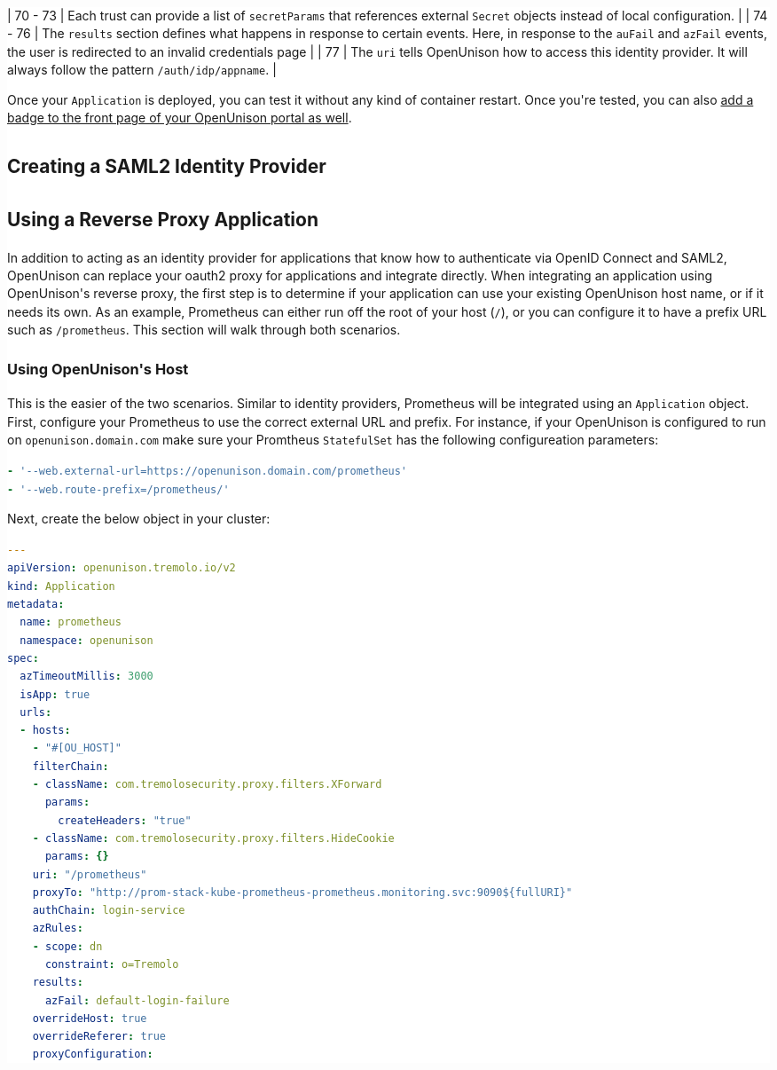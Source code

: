 | 70 - 73 | Each trust can provide a list of `secretParams` that references external `Secret` objects instead of local configuration. |
| 74 - 76 | The `results` section defines what happens in response to certain events.  Here, in response to the `auFail` and `azFail` events, the user is redirected to an invalid credentials page |
| 77 | The `uri` tells OpenUnison how to access this identity provider.  It will always follow the pattern `/auth/idp/appname`. |

Once your `Application` is deployed, you can test it without any kind of container restart.  Once you're tested, you can also [add a badge to the front page of your OpenUnison portal as well](#adding-a-badge-to-the-portal).

## Creating a SAML2 Identity Provider

## Using a Reverse Proxy Application

In addition to acting as an identity provider for applications that know how to authenticate via OpenID Connect and SAML2, OpenUnison can replace your oauth2 proxy for applications and integrate directly.  When integrating an application using OpenUnison's reverse proxy, the first step is to determine if your application can use your existing OpenUnison host name, or if it needs its own.  As an example, Prometheus can either run off the root of your host (`/`), or you can configure it to have a prefix URL such as `/prometheus`.  This section will walk through both scenarios.

### Using OpenUnison's Host

This is the easier of the two scenarios.  Similar to identity providers, Prometheus will be integrated using an `Application` object.  First, configure your Prometheus to use the correct external URL and prefix.  For instance, if your OpenUnison is configured to run on `openunison.domain.com` make sure your Promtheus `StatefulSet` has the following configureation parameters:

```yaml
- '--web.external-url=https://openunison.domain.com/prometheus'
- '--web.route-prefix=/prometheus/'
```

Next, create the below object in your cluster:

```yaml linenums="1"
---
apiVersion: openunison.tremolo.io/v2
kind: Application
metadata:
  name: prometheus
  namespace: openunison
spec:
  azTimeoutMillis: 3000
  isApp: true
  urls:
  - hosts:
    - "#[OU_HOST]"
    filterChain:
    - className: com.tremolosecurity.proxy.filters.XForward
      params:
        createHeaders: "true"
    - className: com.tremolosecurity.proxy.filters.HideCookie
      params: {}
    uri: "/prometheus"
    proxyTo: "http://prom-stack-kube-prometheus-prometheus.monitoring.svc:9090${fullURI}"
    authChain: login-service
    azRules:
    - scope: dn
      constraint: o=Tremolo
    results:
      azFail: default-login-failure
    overrideHost: true
    overrideReferer: true
    proxyConfiguration:
```